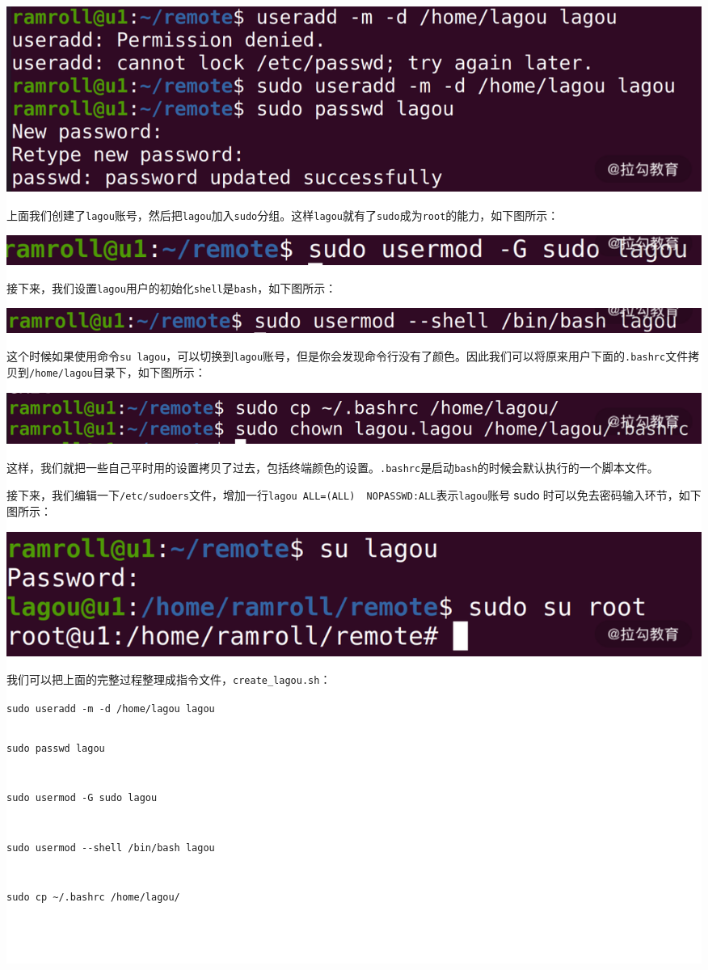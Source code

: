 <p><img src="assets/CgqCHl-GsdqAc2khAALNpLTWENc494.png" alt="Drawing 2.png" /></p>
<p>上面我们创建了<code>lagou</code>账号，然后把<code>lagou</code>加入<code>sudo</code>分组。这样<code>lagou</code>就有了<code>sudo</code>成为<code>root</code>的能力，如下图所示：</p>
<p><img src="assets/Ciqc1F-GseCAYss5AAB9-SYXFJU693.png" alt="Drawing 3.png" /></p>
<p>接下来，我们设置<code>lagou</code>用户的初始化<code>shell</code>是<code>bash</code>，如下图所示：</p>
<p><img src="assets/CgqCHl-GsiyAGKitAACU_gkGZRI467.png" alt="Drawing 4.png" /></p>
<p>这个时候如果使用命令<code>su lagou</code>，可以切换到<code>lagou</code>账号，但是你会发现命令行没有了颜色。因此我们可以将原来用户下面的<code>.bashrc</code>文件拷贝到<code>/home/lagou</code>目录下，如下图所示：</p>
<p><img src="assets/Ciqc1F-GsjeAL_RwAAEyx32py80146.png" alt="Drawing 5.png" /></p>
<p>这样，我们就把一些自己平时用的设置拷贝了过去，包括终端颜色的设置。<code>.bashrc</code>是启动<code>bash</code>的时候会默认执行的一个脚本文件。</p>
<p>接下来，我们编辑一下<code>/etc/sudoers</code>文件，增加一行<code>lagou ALL=(ALL)  NOPASSWD:ALL</code>表示<code>lagou</code>账号 sudo 时可以免去密码输入环节，如下图所示：</p>
<p><img src="assets/CgqCHl-Gsj6AQBXeAAEW0V065r0519.png" alt="Drawing 6.png" /></p>
<p>我们可以把上面的完整过程整理成指令文件，<code>create_lagou.sh</code>：</p>
<pre><code>sudo useradd -m -d /home/lagou lagou

sudo passwd lagou

sudo usermod -G sudo lagou

sudo usermod --shell /bin/bash lagou

sudo cp ~/.bashrc /home/lagou/
